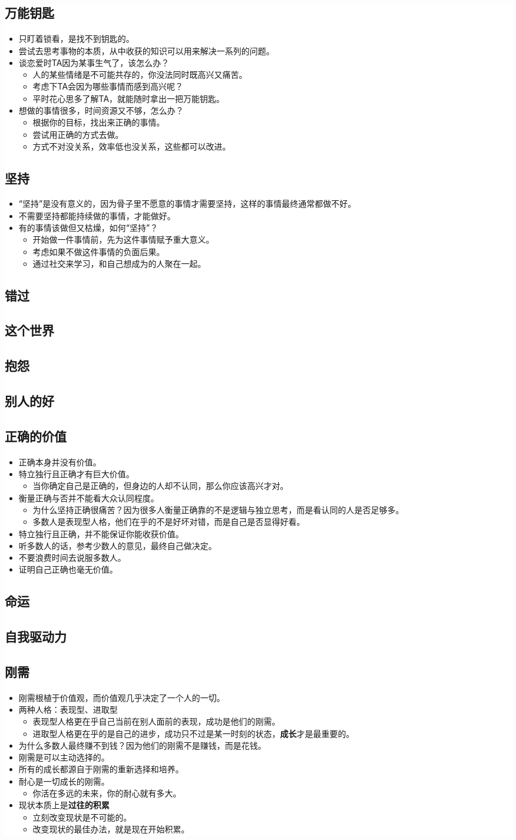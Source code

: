 ## 万能钥匙
- 只盯着锁看，是找不到钥匙的。
- 尝试去思考事物的本质，从中收获的知识可以用来解决一系列的问题。
- 谈恋爱时TA因为某事生气了，该怎么办？
    - 人的某些情绪是不可能共存的，你没法同时既高兴又痛苦。
    - 考虑下TA会因为哪些事情而感到高兴呢？
    - 平时花心思多了解TA，就能随时拿出一把万能钥匙。
- 想做的事情很多，时间资源又不够，怎么办？
    - 根据你的目标，找出来正确的事情。
    - 尝试用正确的方式去做。
    - 方式不对没关系，效率低也没关系，这些都可以改进。

## 坚持
- “坚持”是没有意义的，因为骨子里不愿意的事情才需要坚持，这样的事情最终通常都做不好。
- 不需要坚持都能持续做的事情，才能做好。
- 有的事情该做但又枯燥，如何“坚持”？
    - 开始做一件事情前，先为这件事情赋予重大意义。
    - 考虑如果不做这件事情的负面后果。
    - 通过社交来学习，和自己想成为的人聚在一起。

## 错过

## 这个世界

## 抱怨

## 别人的好

## 正确的价值
- 正确本身并没有价值。
- 特立独行且正确才有巨大价值。
    - 当你确定自己是正确的，但身边的人却不认同，那么你应该高兴才对。
- 衡量正确与否并不能看大众认同程度。
    - 为什么坚持正确很痛苦？因为很多人衡量正确靠的不是逻辑与独立思考，而是看认同的人是否足够多。
    - 多数人是表现型人格，他们在乎的不是好坏对错，而是自己是否显得好看。
- 特立独行且正确，并不能保证你能收获价值。
- 听多数人的话，参考少数人的意见，最终自己做决定。
- 不要浪费时间去说服多数人。
- 证明自己正确也毫无价值。

## 命运

## 自我驱动力

## 刚需
- 刚需根植于价值观，而价值观几乎决定了一个人的一切。
- 两种人格：表现型、进取型
    - 表现型人格更在乎自己当前在别人面前的表现，成功是他们的刚需。
    - 进取型人格更在乎的是自己的进步，成功只不过是某一时刻的状态，**成长**才是最重要的。
- 为什么多数人最终赚不到钱？因为他们的刚需不是赚钱，而是花钱。
- 刚需是可以主动选择的。
- 所有的成长都源自于刚需的重新选择和培养。
- 耐心是一切成长的刚需。
    - 你活在多远的未来，你的耐心就有多大。
- 现状本质上是**过往的积累**
    - 立刻改变现状是不可能的。
    - 改变现状的最佳办法，就是现在开始积累。